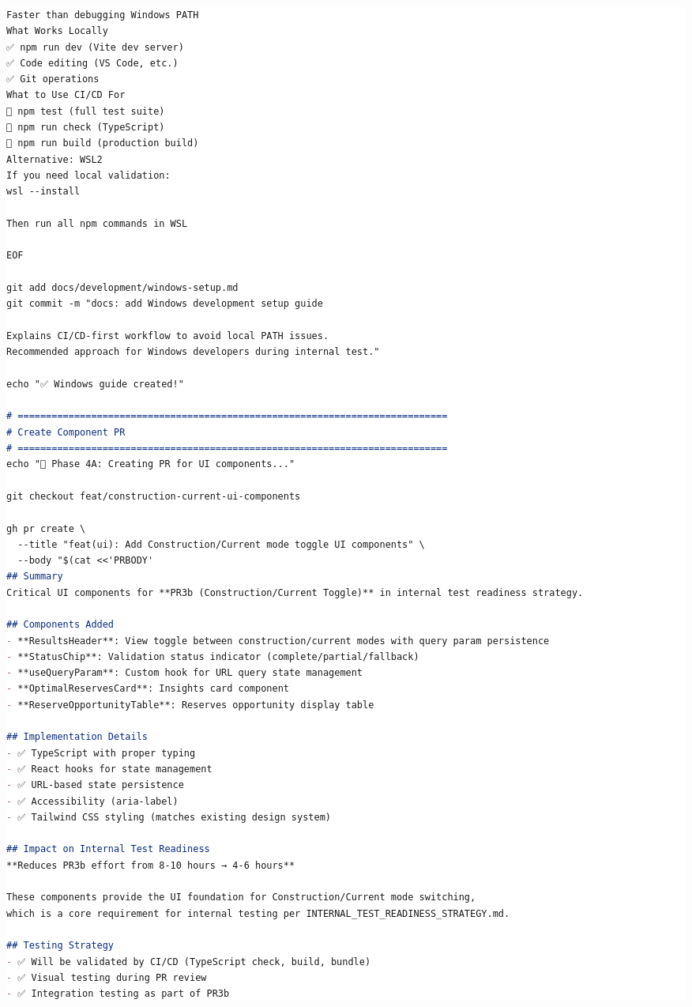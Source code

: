 ```markdown
Faster than debugging Windows PATH
What Works Locally
✅ npm run dev (Vite dev server)
✅ Code editing (VS Code, etc.)
✅ Git operations
What to Use CI/CD For
🤖 npm test (full test suite)
🤖 npm run check (TypeScript)
🤖 npm run build (production build)
Alternative: WSL2
If you need local validation:
wsl --install

Then run all npm commands in WSL

EOF

git add docs/development/windows-setup.md
git commit -m "docs: add Windows development setup guide

Explains CI/CD-first workflow to avoid local PATH issues.
Recommended approach for Windows developers during internal test."

echo "✅ Windows guide created!"

# ============================================================================
# Create Component PR
# ============================================================================
echo "🎯 Phase 4A: Creating PR for UI components..."

git checkout feat/construction-current-ui-components

gh pr create \
  --title "feat(ui): Add Construction/Current mode toggle UI components" \
  --body "$(cat <<'PRBODY'
## Summary
Critical UI components for **PR3b (Construction/Current Toggle)** in internal test readiness strategy.

## Components Added
- **ResultsHeader**: View toggle between construction/current modes with query param persistence
- **StatusChip**: Validation status indicator (complete/partial/fallback)
- **useQueryParam**: Custom hook for URL query state management
- **OptimalReservesCard**: Insights card component
- **ReserveOpportunityTable**: Reserves opportunity display table

## Implementation Details
- ✅ TypeScript with proper typing
- ✅ React hooks for state management
- ✅ URL-based state persistence
- ✅ Accessibility (aria-label)
- ✅ Tailwind CSS styling (matches existing design system)

## Impact on Internal Test Readiness
**Reduces PR3b effort from 8-10 hours → 4-6 hours**

These components provide the UI foundation for Construction/Current mode switching,
which is a core requirement for internal testing per INTERNAL_TEST_READINESS_STRATEGY.md.

## Testing Strategy
- ✅ Will be validated by CI/CD (TypeScript check, build, bundle)
- ✅ Visual testing during PR review
- ✅ Integration testing as part of PR3b
```